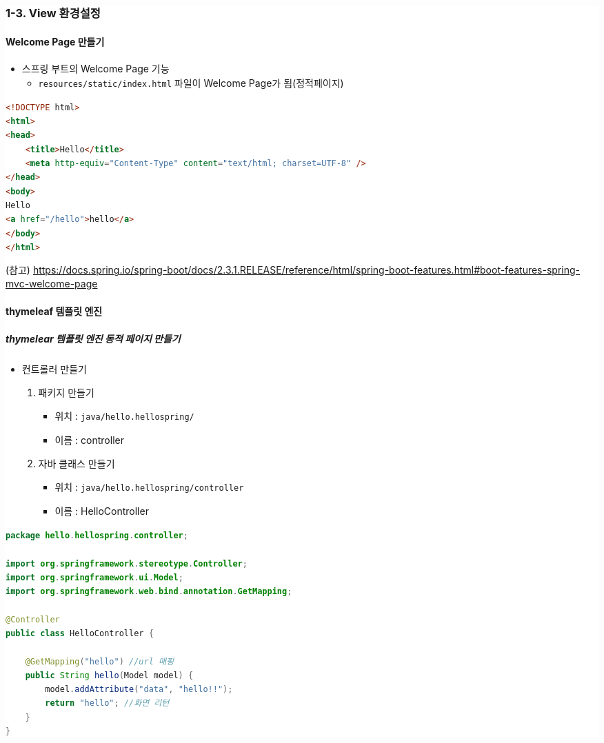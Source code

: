 


### 1-3. View 환경설정



#### Welcome Page 만들기

- 스프링 부트의 Welcome Page 기능
  - `resources/static/index.html` 파일이 Welcome Page가 됨(정적페이지)

```html
<!DOCTYPE html>
<html>
<head>
    <title>Hello</title>
    <meta http-equiv="Content-Type" content="text/html; charset=UTF-8" />
</head>
<body>
Hello
<a href="/hello">hello</a>
</body>
</html>
```

(참고) https://docs.spring.io/spring-boot/docs/2.3.1.RELEASE/reference/html/spring-boot-features.html#boot-features-spring-mvc-welcome-page



#### thymeleaf 템플릿 엔진

##### thymelear 템플릿 엔진 동적 페이지 만들기

- 컨트롤러 만들기

  1. 패키지 만들기

     - 위치 : `java/hello.hellospring/`

     - 이름 : controller

  2. 자바 클래스 만들기

     - 위치 : `java/hello.hellospring/controller`

     - 이름 : HelloController

```java
package hello.hellospring.controller;

import org.springframework.stereotype.Controller;
import org.springframework.ui.Model;
import org.springframework.web.bind.annotation.GetMapping;

@Controller
public class HelloController {

    @GetMapping("hello") //url 매핑
    public String hello(Model model) {
        model.addAttribute("data", "hello!!");
        return "hello"; //화면 리턴
    }
}
```
